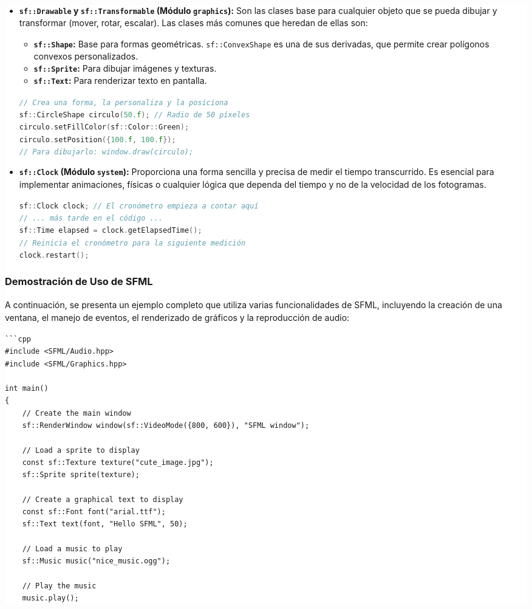 - **`sf::Drawable` y `sf::Transformable` (Módulo `graphics`):** Son las clases base para cualquier objeto que se pueda dibujar y transformar (mover, rotar, escalar). Las clases más comunes que heredan de ellas son:
    - **`sf::Shape`:** Base para formas geométricas. `sf::ConvexShape` es una de sus derivadas, que permite crear polígonos convexos personalizados.
    - **`sf::Sprite`:** Para dibujar imágenes y texturas.
    - **`sf::Text`:** Para renderizar texto en pantalla.

    ```cpp
    // Crea una forma, la personaliza y la posiciona
    sf::CircleShape circulo(50.f); // Radio de 50 píxeles
    circulo.setFillColor(sf::Color::Green);
    circulo.setPosition({100.f, 100.f});
    // Para dibujarlo: window.draw(circulo);
    ```

- **`sf::Clock` (Módulo `system`):** Proporciona una forma sencilla y precisa de medir el tiempo transcurrido. Es esencial para implementar animaciones, físicas o cualquier lógica que dependa del tiempo y no de la velocidad de los fotogramas.

    ```cpp
    sf::Clock clock; // El cronómetro empieza a contar aquí
    // ... más tarde en el código ...
    sf::Time elapsed = clock.getElapsedTime();
    // Reinicia el cronómetro para la siguiente medición
    clock.restart();
    ```
### Demostración de Uso de SFML
A continuación, se presenta un ejemplo completo que utiliza varias funcionalidades de SFML, incluyendo la creación de una ventana, el manejo de eventos, el renderizado de gráficos y la reproducción de audio:

    ```cpp
    #include <SFML/Audio.hpp>
    #include <SFML/Graphics.hpp>
    
    int main()
    {
        // Create the main window
        sf::RenderWindow window(sf::VideoMode({800, 600}), "SFML window");
    
        // Load a sprite to display
        const sf::Texture texture("cute_image.jpg");
        sf::Sprite sprite(texture);
    
        // Create a graphical text to display
        const sf::Font font("arial.ttf");
        sf::Text text(font, "Hello SFML", 50);
    
        // Load a music to play
        sf::Music music("nice_music.ogg");
    
        // Play the music
        music.play();
    